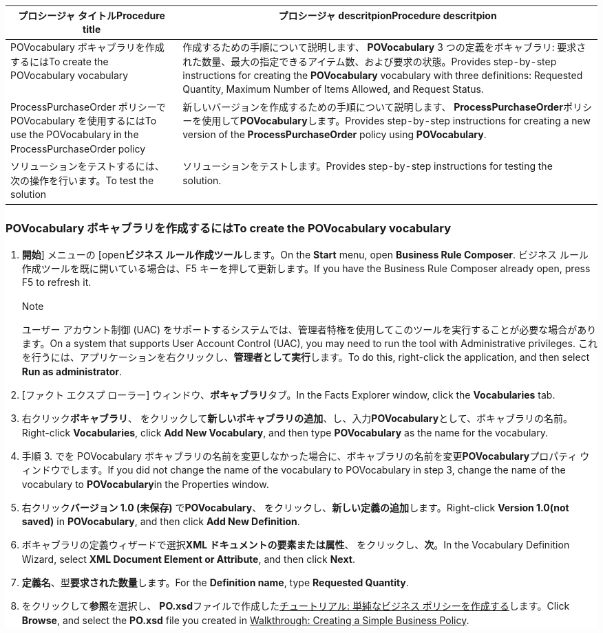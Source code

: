 |<span data-ttu-id="4b72b-109">プロシージャ タイトル</span><span class="sxs-lookup"><span data-stu-id="4b72b-109">Procedure title</span></span>|<span data-ttu-id="4b72b-110">プロシージャ descritpion</span><span class="sxs-lookup"><span data-stu-id="4b72b-110">Procedure descritpion</span></span>|  
|---------------------|---------------------------|  
|<span data-ttu-id="4b72b-111">POVocabulary ボキャブラリを作成するには</span><span class="sxs-lookup"><span data-stu-id="4b72b-111">To create the POVocabulary vocabulary</span></span>|<span data-ttu-id="4b72b-112">作成するための手順について説明します、 **POVocabulary** 3 つの定義をボキャブラリ: 要求された数量、最大の指定できるアイテム数、および要求の状態。</span><span class="sxs-lookup"><span data-stu-id="4b72b-112">Provides step-by-step instructions for creating the **POVocabulary** vocabulary with three definitions: Requested Quantity, Maximum Number of Items Allowed, and Request Status.</span></span>|  
|<span data-ttu-id="4b72b-113">ProcessPurchaseOrder ポリシーで POVocabulary を使用するには</span><span class="sxs-lookup"><span data-stu-id="4b72b-113">To use the POVocabulary in the ProcessPurchaseOrder policy</span></span>|<span data-ttu-id="4b72b-114">新しいバージョンを作成するための手順について説明します、 **ProcessPurchaseOrder**ポリシーを使用して**POVocabulary**します。</span><span class="sxs-lookup"><span data-stu-id="4b72b-114">Provides step-by-step instructions for creating a new version of the **ProcessPurchaseOrder** policy using **POVocabulary**.</span></span>|  
|<span data-ttu-id="4b72b-115">ソリューションをテストするには、次の操作を行います。</span><span class="sxs-lookup"><span data-stu-id="4b72b-115">To test the solution</span></span>|<span data-ttu-id="4b72b-116">ソリューションをテストします。</span><span class="sxs-lookup"><span data-stu-id="4b72b-116">Provides step-by-step instructions for testing the solution.</span></span>|  
  
### <a name="to-create-the-povocabulary-vocabulary"></a><span data-ttu-id="4b72b-117">POVocabulary ボキャブラリを作成するには</span><span class="sxs-lookup"><span data-stu-id="4b72b-117">To create the POVocabulary vocabulary</span></span>  
  
1.  <span data-ttu-id="4b72b-118">**開始**] メニューの [open**ビジネス ルール作成ツール**します。</span><span class="sxs-lookup"><span data-stu-id="4b72b-118">On the **Start** menu, open **Business Rule Composer**.</span></span> <span data-ttu-id="4b72b-119">ビジネス ルール作成ツールを既に開いている場合は、F5 キーを押して更新します。</span><span class="sxs-lookup"><span data-stu-id="4b72b-119">If you have the Business Rule Composer already open, press F5 to refresh it.</span></span>  
  
    > [!NOTE]
    >  <span data-ttu-id="4b72b-120">ユーザー アカウント制御 (UAC) をサポートするシステムでは、管理者特権を使用してこのツールを実行することが必要な場合があります。</span><span class="sxs-lookup"><span data-stu-id="4b72b-120">On a system that supports User Account Control (UAC), you may need to run the tool with Administrative privileges.</span></span> <span data-ttu-id="4b72b-121">これを行うには、アプリケーションを右クリックし、**管理者として実行**します。</span><span class="sxs-lookup"><span data-stu-id="4b72b-121">To do this, right-click the application, and then select **Run as administrator**.</span></span>  
  
2.  <span data-ttu-id="4b72b-122">[ファクト エクスプ ローラー] ウィンドウ、**ボキャブラリ**タブ。</span><span class="sxs-lookup"><span data-stu-id="4b72b-122">In the Facts Explorer window, click the **Vocabularies** tab.</span></span>  
  
3.  <span data-ttu-id="4b72b-123">右クリック**ボキャブラリ**、 をクリックして**新しいボキャブラリの追加**、し、入力**POVocabulary**として、ボキャブラリの名前。</span><span class="sxs-lookup"><span data-stu-id="4b72b-123">Right-click **Vocabularies**, click **Add New Vocabulary**, and then type **POVocabulary** as the name for the vocabulary.</span></span>  
  
4.  <span data-ttu-id="4b72b-124">手順 3. でを POVocabulary ボキャブラリの名前を変更しなかった場合に、ボキャブラリの名前を変更**POVocabulary**プロパティ ウィンドウでします。</span><span class="sxs-lookup"><span data-stu-id="4b72b-124">If you did not change the name of the vocabulary to POVocabulary in step 3, change the name of the vocabulary to **POVocabulary**in the Properties window.</span></span>  
  
5.  <span data-ttu-id="4b72b-125">右クリック**バージョン 1.0 (未保存)** で**POVocabulary**、 をクリックし、**新しい定義の追加**します。</span><span class="sxs-lookup"><span data-stu-id="4b72b-125">Right-click **Version 1.0(not saved)** in **POVocabulary**, and then click **Add New Definition**.</span></span>  
  
6.  <span data-ttu-id="4b72b-126">ボキャブラリの定義ウィザードで選択**XML ドキュメントの要素または属性**、 をクリックし、**次**。</span><span class="sxs-lookup"><span data-stu-id="4b72b-126">In the Vocabulary Definition Wizard, select **XML Document Element or Attribute**, and then click **Next**.</span></span>  
  
7.  <span data-ttu-id="4b72b-127">**定義名**、型**要求された数量**します。</span><span class="sxs-lookup"><span data-stu-id="4b72b-127">For the **Definition name**, type **Requested Quantity**.</span></span>  
  
8.  <span data-ttu-id="4b72b-128">をクリックして**参照**を選択し、 **PO.xsd**ファイルで作成した[チュートリアル: 単純なビジネス ポリシーを作成する](../core/walkthrough-creating-a-simple-business-policy.md)します。</span><span class="sxs-lookup"><span data-stu-id="4b72b-128">Click **Browse**, and select the **PO.xsd** file you created in [Walkthrough: Creating a Simple Business Policy](../core/walkthrough-creating-a-simple-business-policy.md).</span></span>  
  
